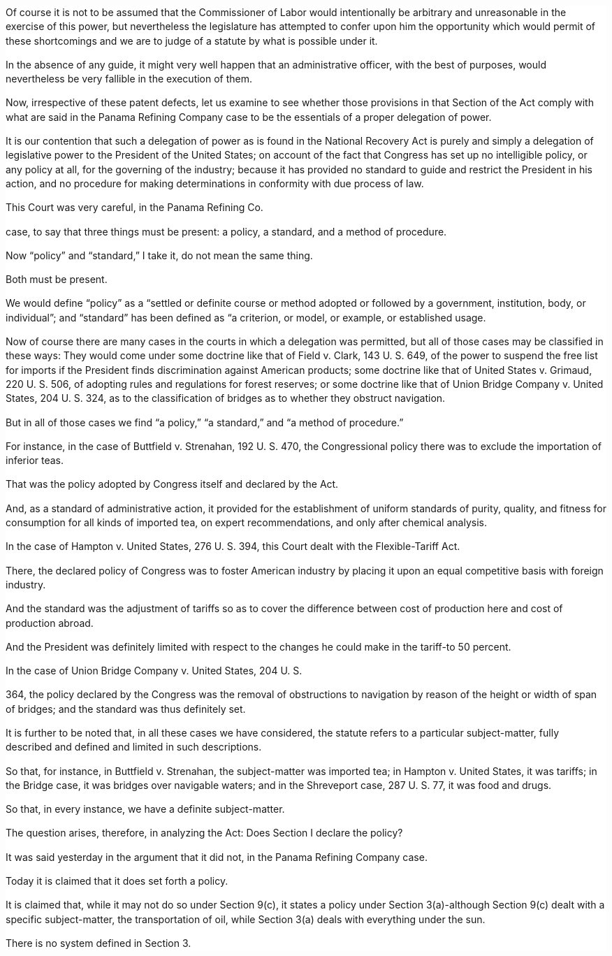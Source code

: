   <p>Of course it is not to be assumed that the Commissioner of Labor would intentionally be arbitrary and unreasonable in the exercise of this power, but nevertheless the legislature has attempted to confer upon him the opportunity which would permit of these shortcomings and we are to judge of a statute by what is possible under it.</p>
  <p>In the absence of any guide, it might very well happen that an administrative officer, with the best of purposes, would nevertheless be very fallible in the execution of them.</p>
  <p>Now, irrespective of these patent defects, let us examine to see whether those provisions in that Section of the Act comply with what are said in the Panama Refining Company case to be the essentials of a proper delegation of power.</p>
  <p> It is our contention that such a delegation of power as is found in the National Recovery Act is purely and simply a delegation of legislative power to the President of the United States; on account of the fact that Congress has set up no intelligible policy, or any policy at all, for the governing of the industry; because it has provided no standard to guide and restrict the President in his action, and no procedure for making determinations in conformity with due process of law.</p>
  <p>This Court was very careful, in the Panama Refining Co.</p>
  <p>case, to say that three things must be present: a policy, a standard, and a method of procedure.</p>
  <p>Now “policy” and “standard,” I take it, do not mean the same thing.</p>
  <p>Both must be present.</p>
  <p>We would define “policy” as a “settled or definite course or method adopted or followed by a government, institution, body, or individual”; and “standard” has been defined as “a criterion, or model, or example, or established usage.</p>
  <p>Now of course there are many cases in the courts in which a delegation was permitted, but all of those cases may be classified in these ways: They would come under some doctrine like that of Field v. Clark, 143 U. S. 649, of the power to suspend the free list for imports if the President finds discrimination against American products; some doctrine like that of United States v. Grimaud, 220 U. S. 506, of adopting rules and regulations for forest reserves; or some doctrine like that of Union Bridge Company v. United States, 204 U. S. 324, as to the classification of bridges as to whether they obstruct navigation.</p>
  <p>But in all of those cases we find “a policy,” “a standard,” and “a method of procedure.”</p>
  <p>For instance, in the case of Buttfield v. Strenahan, 192 U. S. 470, the Congressional policy there was to exclude the importation of inferior teas.</p>
  <p>That was the policy adopted by Congress itself and declared by the Act.</p>
  <p>And, as a standard of administrative action, it provided for the establishment of uniform standards of purity, quality, and fitness for consumption for all kinds of imported tea, on expert recommendations, and only after chemical analysis.</p>
  <p>In the case of Hampton v. United States, 276 U. S. 394, this Court dealt with the Flexible-Tariff Act.</p>
  <p>There, the declared policy of Congress was to foster American industry by placing it upon an equal competitive basis with foreign industry.</p>
  <p>And the standard was the adjustment of tariffs so as to cover the difference between cost of production here and cost of production abroad.</p>
  <p>And the President was definitely limited with respect to the changes he could make in the tariff-to 50 percent.</p>
  <p>In the case of Union Bridge Company v. United States, 204 U. S.</p>
  <p>364, the policy declared by the Congress was the removal of obstructions to navigation by reason of the height or width of span of bridges; and the standard was thus definitely set.</p>
  <p>It is further to be noted that, in all these cases we have considered, the statute refers to a particular subject-matter, fully described and defined and limited in such descriptions.</p>
  <p>So that, for instance, in Buttfield v. Strenahan, the subject-matter was imported tea; in Hampton v. United States, it was tariffs; in the Bridge case, it was bridges over navigable waters; and in the Shreveport case, 287 U. S. 77, it was food and drugs.</p>
  <p>So that, in every instance, we have a definite subject-matter.</p>
  <p>The question arises, therefore, in analyzing the Act: Does Section I declare the policy?</p>
  <p>It was said yesterday in the argument that it did not, in the Panama Refining Company case.</p>
  <p>Today it is claimed that it does set forth a policy.</p>
  <p>It is claimed that, while it may not do so under Section 9(c), it states a policy under Section 3(a)-although Section 9(c) dealt with a specific subject-matter, the transportation of oil, while Section 3(a) deals with everything under the sun.</p>
  <p>There is no system defined in Section 3.</p>